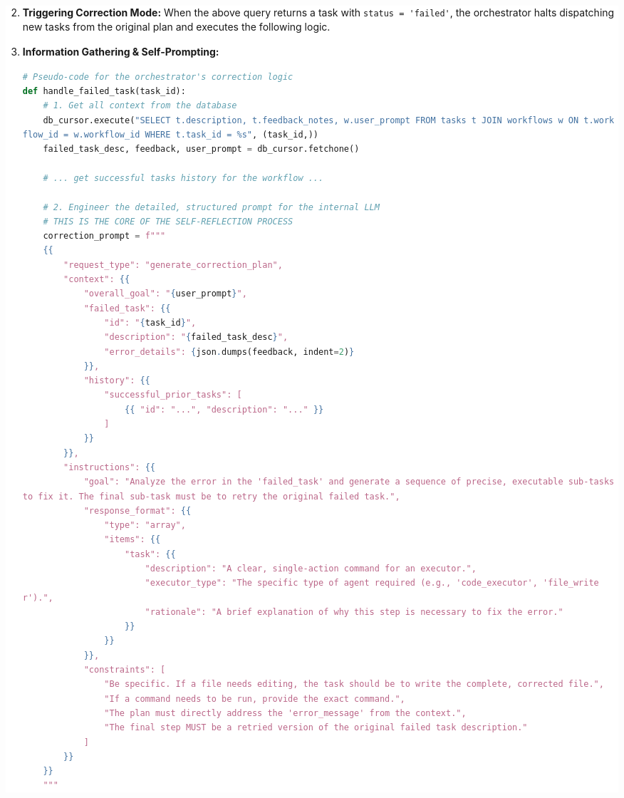 2.  **Triggering Correction Mode:** When the above query returns a task with `status = 'failed'`, the orchestrator halts dispatching new tasks from the original plan and executes the following logic.

3.  **Information Gathering & Self-Prompting:**
    ```python
    # Pseudo-code for the orchestrator's correction logic
    def handle_failed_task(task_id):
        # 1. Get all context from the database
        db_cursor.execute("SELECT t.description, t.feedback_notes, w.user_prompt FROM tasks t JOIN workflows w ON t.workflow_id = w.workflow_id WHERE t.task_id = %s", (task_id,))
        failed_task_desc, feedback, user_prompt = db_cursor.fetchone()
        
        # ... get successful tasks history for the workflow ...

        # 2. Engineer the detailed, structured prompt for the internal LLM
        # THIS IS THE CORE OF THE SELF-REFLECTION PROCESS
        correction_prompt = f"""
        {{
            "request_type": "generate_correction_plan",
            "context": {{
                "overall_goal": "{user_prompt}",
                "failed_task": {{
                    "id": "{task_id}",
                    "description": "{failed_task_desc}",
                    "error_details": {json.dumps(feedback, indent=2)}
                }},
                "history": {{
                    "successful_prior_tasks": [
                        {{ "id": "...", "description": "..." }}
                    ]
                }}
            }},
            "instructions": {{
                "goal": "Analyze the error in the 'failed_task' and generate a sequence of precise, executable sub-tasks to fix it. The final sub-task must be to retry the original failed task.",
                "response_format": {{
                    "type": "array",
                    "items": {{
                        "task": {{
                            "description": "A clear, single-action command for an executor.",
                            "executor_type": "The specific type of agent required (e.g., 'code_executor', 'file_writer').",
                            "rationale": "A brief explanation of why this step is necessary to fix the error."
                        }}
                    }}
                }},
                "constraints": [
                    "Be specific. If a file needs editing, the task should be to write the complete, corrected file.",
                    "If a command needs to be run, provide the exact command.",
                    "The plan must directly address the 'error_message' from the context.",
                    "The final step MUST be a retried version of the original failed task description."
                ]
            }}
        }}
        """
